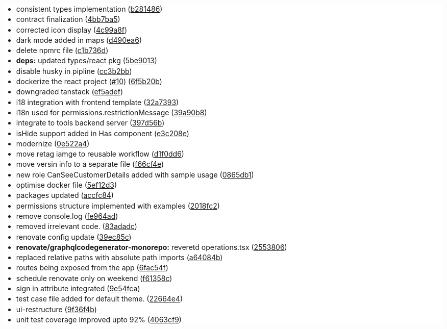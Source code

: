 * consistent types implementation ([b281486](https://github.com/din-global/tools-microfrontend-template/commit/b281486a0c3494c6795ec609b0704e8a0a6ae7e4))
* contract finalization ([4bb7ba5](https://github.com/din-global/tools-microfrontend-template/commit/4bb7ba5efd24fd452b8eb9d4d88b16ef6cb96082))
* corrected icon display ([4c99a8f](https://github.com/din-global/tools-microfrontend-template/commit/4c99a8f06012032cb0090943e180f6166fe5b55a))
* dark mode added in maps ([d490ea6](https://github.com/din-global/tools-microfrontend-template/commit/d490ea66de57814a47f4dadee645c552b2204667))
* delete npmrc file ([c1b736d](https://github.com/din-global/tools-microfrontend-template/commit/c1b736d6fe8d73b596be8f104af1ddf7e45b725e))
* **deps:** updated types/react pkg ([5be9013](https://github.com/din-global/tools-microfrontend-template/commit/5be90138644a913857e8a7532f68048da7c3d7c6))
* disable husky in pipline ([cc3b2bb](https://github.com/din-global/tools-microfrontend-template/commit/cc3b2bbe14b825e996466444614a2005e40eb582))
* dockerize the react project ([#10](https://github.com/din-global/tools-microfrontend-template/issues/10)) ([6f5b20b](https://github.com/din-global/tools-microfrontend-template/commit/6f5b20be3ecacf90f0b74725c946f69b9fc60381))
* downgraded tanstack ([ef5adef](https://github.com/din-global/tools-microfrontend-template/commit/ef5adef562e9c43359e0bb6b254aa7725ddb9486))
* i18 integration with frontend template ([32a7393](https://github.com/din-global/tools-microfrontend-template/commit/32a739319771455c05a6290876135bf372bbb173))
* i18n used for permissions.restrictionMessage ([39a90b8](https://github.com/din-global/tools-microfrontend-template/commit/39a90b8fe3b34ed1757765dbf248e5cc4271f65e))
* integrate to tools backend server ([397d56b](https://github.com/din-global/tools-microfrontend-template/commit/397d56b89cbd75101e5c2cf1c07ab9b9f5f5f8c6))
* isHide support added in Has component ([e3c208e](https://github.com/din-global/tools-microfrontend-template/commit/e3c208ec52e3ec4bcddd628fa94382e16ae9f4d6))
* modernize ([0e522a4](https://github.com/din-global/tools-microfrontend-template/commit/0e522a49325260ce46d231c9c1f332fdcdbaf139))
* move retag iamge to reusable workflow ([d1f0dd6](https://github.com/din-global/tools-microfrontend-template/commit/d1f0dd6ec76bf831762e2cf27689adb3692714e2))
* move versin info to a separate file ([f66cf4e](https://github.com/din-global/tools-microfrontend-template/commit/f66cf4e7613f05bca43398662e8facd3c11f6399))
* new role CanSeeCustomerDetails added with sample usage ([0865db1](https://github.com/din-global/tools-microfrontend-template/commit/0865db1bf1fc20bbf038b165f259a40fdb66e4b4))
* optimise docker file ([5ef12d3](https://github.com/din-global/tools-microfrontend-template/commit/5ef12d34eb083f40df74c6389498d5f6b6d5f8c5))
* packages updated ([accfc84](https://github.com/din-global/tools-microfrontend-template/commit/accfc846ac027e91080417dd3eb88b481f0a451c))
* permissions structure implemented with examples ([2018fc2](https://github.com/din-global/tools-microfrontend-template/commit/2018fc265a4fcf367453e4a5f01d9dc671d974fc))
* remove console.log ([fe964ad](https://github.com/din-global/tools-microfrontend-template/commit/fe964aded958f87f60e838cdda9e844a609662f0))
* removed irrelevant code. ([83adadc](https://github.com/din-global/tools-microfrontend-template/commit/83adadcae475a9eef0a000f10bc1787c6e573381))
* renovate config update ([39ec85c](https://github.com/din-global/tools-microfrontend-template/commit/39ec85c2a6aecd07f3ded10be6e8a0b0257d7dbb))
* **renovate/graphqlcodegenerator-monorepo:** reveretd operations.tsx ([2553806](https://github.com/din-global/tools-microfrontend-template/commit/2553806c0caf1e8b1384dae7341824be5ba977ab))
* replaced relative paths with absolute path imports ([a64084b](https://github.com/din-global/tools-microfrontend-template/commit/a64084b8b4080844c58b1c7fdd9b573b42aa9d87))
* routes being exposed from the app ([6fac54f](https://github.com/din-global/tools-microfrontend-template/commit/6fac54f9c9684ea01e1edb39a5dcff5acf507578))
* schedule renovate only on weekend ([f61358c](https://github.com/din-global/tools-microfrontend-template/commit/f61358c900dab07cd4dcd9bee3248720e91ea4f3))
* sign in attribute integrated ([9e54fca](https://github.com/din-global/tools-microfrontend-template/commit/9e54fca95636972206ff4abbaad25e54130ffc95))
* test case file added for default theme. ([22664e4](https://github.com/din-global/tools-microfrontend-template/commit/22664e466af80574926077f49916c35a416c728f))
* ui-restructure ([9f36f4b](https://github.com/din-global/tools-microfrontend-template/commit/9f36f4b5dca77ad8dc16ba8e5c51f90aea2c46ee))
* unit test coverage improved upto 92% ([4063cf9](https://github.com/din-global/tools-microfrontend-template/commit/4063cf969c50207c5d3778b25a64987b98809f30))
